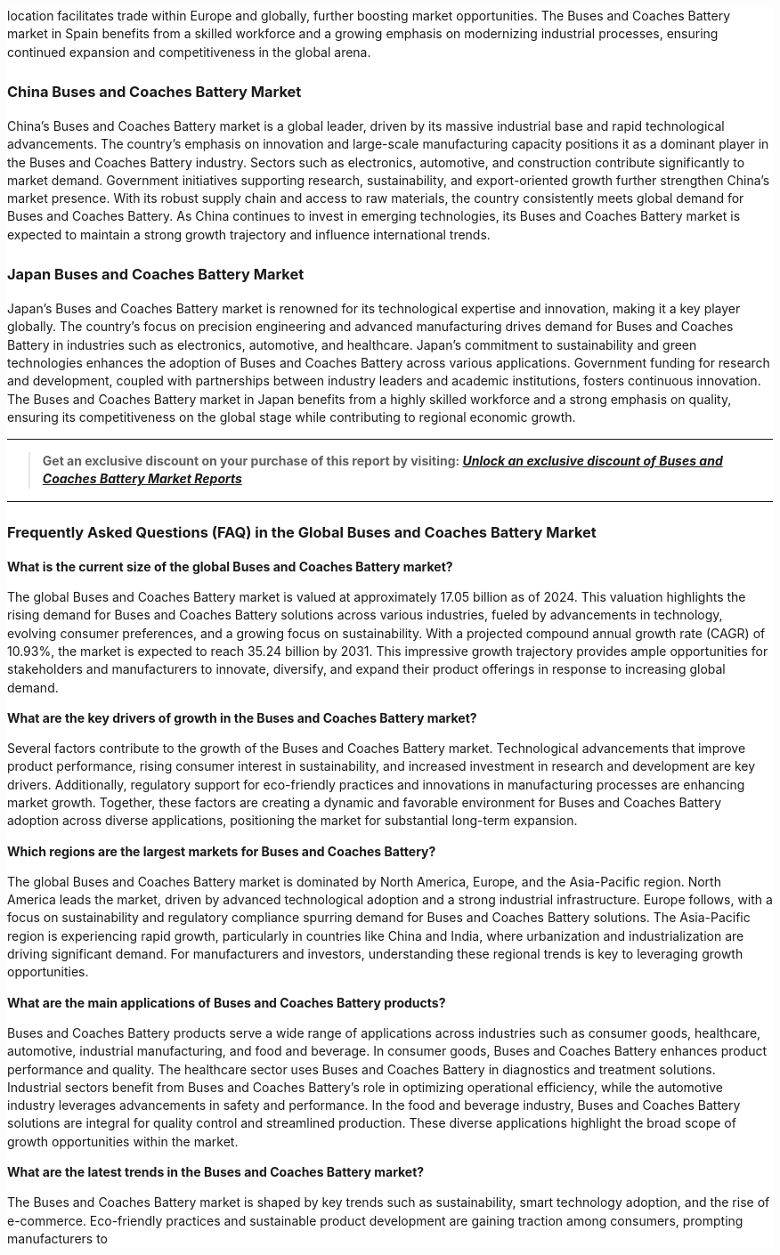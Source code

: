 location facilitates trade within Europe and globally, further boosting market opportunities. The Buses and Coaches Battery market in Spain benefits from a skilled workforce and a growing emphasis on modernizing industrial processes, ensuring continued expansion and competitiveness in the global arena.</p><h3>China Buses and Coaches Battery Market</h3><p>China&rsquo;s Buses and Coaches Battery market is a global leader, driven by its massive industrial base and rapid technological advancements. The country&rsquo;s emphasis on innovation and large-scale manufacturing capacity positions it as a dominant player in the Buses and Coaches Battery industry. Sectors such as electronics, automotive, and construction contribute significantly to market demand. Government initiatives supporting research, sustainability, and export-oriented growth further strengthen China&rsquo;s market presence. With its robust supply chain and access to raw materials, the country consistently meets global demand for Buses and Coaches Battery. As China continues to invest in emerging technologies, its Buses and Coaches Battery market is expected to maintain a strong growth trajectory and influence international trends.</p><h3>Japan Buses and Coaches Battery Market</h3><p>Japan&rsquo;s Buses and Coaches Battery market is renowned for its technological expertise and innovation, making it a key player globally. The country&rsquo;s focus on precision engineering and advanced manufacturing drives demand for Buses and Coaches Battery in industries such as electronics, automotive, and healthcare. Japan&rsquo;s commitment to sustainability and green technologies enhances the adoption of Buses and Coaches Battery across various applications. Government funding for research and development, coupled with partnerships between industry leaders and academic institutions, fosters continuous innovation. The Buses and Coaches Battery market in Japan benefits from a highly skilled workforce and a strong emphasis on quality, ensuring its competitiveness on the global stage while contributing to regional economic growth.</p><hr /><blockquote><p><strong>Get an exclusive discount on your purchase of this report by visiting: <em><a href="://marketresearchpulse.com/ask-for-discount/114333?utm_source=Github&amp;utm_medium=029">Unlock an exclusive discount of Buses and Coaches Battery Market Reports</a></em>&nbsp;</strong></p></blockquote><hr /><h3>Frequently Asked Questions (FAQ) in the Global Buses and Coaches Battery Market</h3><p><strong>What is the current size of the global Buses and Coaches Battery market?</strong></p><p>The global Buses and Coaches Battery market is valued at approximately 17.05 billion as of 2024. This valuation highlights the rising demand for Buses and Coaches Battery solutions across various industries, fueled by advancements in technology, evolving consumer preferences, and a growing focus on sustainability. With a projected compound annual growth rate (CAGR) of 10.93%, the market is expected to reach 35.24 billion by 2031. This impressive growth trajectory provides ample opportunities for stakeholders and manufacturers to innovate, diversify, and expand their product offerings in response to increasing global demand.</p><p><strong>What are the key drivers of growth in the Buses and Coaches Battery market?</strong></p><p>Several factors contribute to the growth of the Buses and Coaches Battery market. Technological advancements that improve product performance, rising consumer interest in sustainability, and increased investment in research and development are key drivers. Additionally, regulatory support for eco-friendly practices and innovations in manufacturing processes are enhancing market growth. Together, these factors are creating a dynamic and favorable environment for Buses and Coaches Battery adoption across diverse applications, positioning the market for substantial long-term expansion.</p><p><strong>Which regions are the largest markets for Buses and Coaches Battery?</strong></p><p>The global Buses and Coaches Battery market is dominated by North America, Europe, and the Asia-Pacific region. North America leads the market, driven by advanced technological adoption and a strong industrial infrastructure. Europe follows, with a focus on sustainability and regulatory compliance spurring demand for Buses and Coaches Battery solutions. The Asia-Pacific region is experiencing rapid growth, particularly in countries like China and India, where urbanization and industrialization are driving significant demand. For manufacturers and investors, understanding these regional trends is key to leveraging growth opportunities.</p><p><strong>What are the main applications of Buses and Coaches Battery products?</strong></p><p>Buses and Coaches Battery products serve a wide range of applications across industries such as consumer goods, healthcare, automotive, industrial manufacturing, and food and beverage. In consumer goods, Buses and Coaches Battery enhances product performance and quality. The healthcare sector uses Buses and Coaches Battery in diagnostics and treatment solutions. Industrial sectors benefit from Buses and Coaches Battery&rsquo;s role in optimizing operational efficiency, while the automotive industry leverages advancements in safety and performance. In the food and beverage industry, Buses and Coaches Battery solutions are integral for quality control and streamlined production. These diverse applications highlight the broad scope of growth opportunities within the market.</p><p><strong>What are the latest trends in the Buses and Coaches Battery market?</strong></p><p>The Buses and Coaches Battery market is shaped by key trends such as sustainability, smart technology adoption, and the rise of e-commerce. Eco-friendly practices and sustainable product development are gaining traction among consumers, prompting manufacturers to
